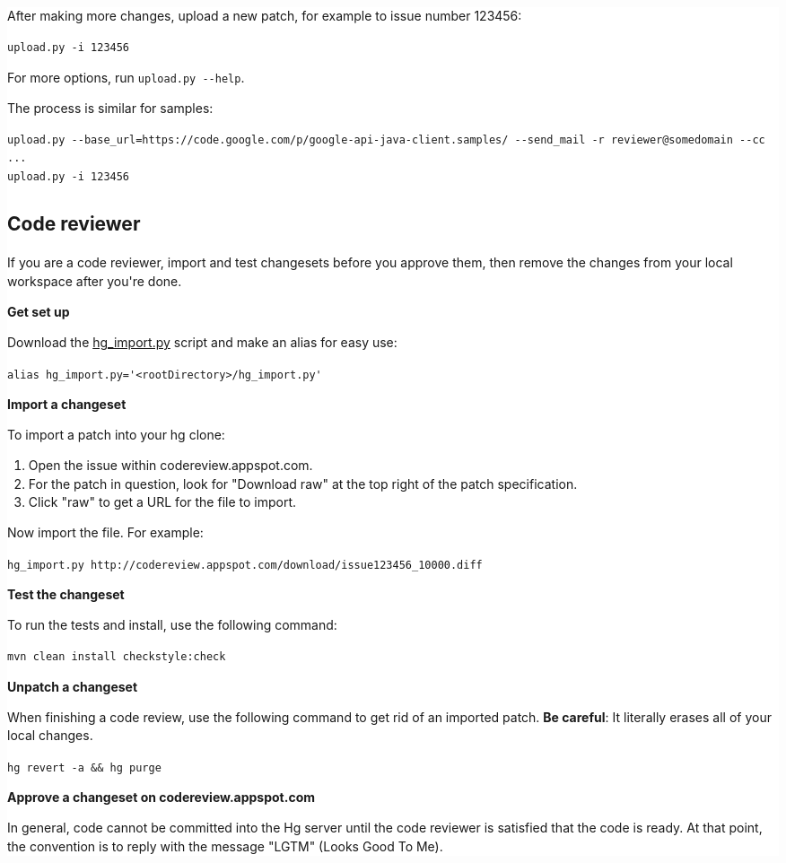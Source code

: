 After making more changes, upload a new patch, for example to issue number 123456:
```
upload.py -i 123456
```

For more options, run ` upload.py --help `.

The process is similar for samples:

```
upload.py --base_url=https://code.google.com/p/google-api-java-client.samples/ --send_mail -r reviewer@somedomain --cc ...
upload.py -i 123456
```

## Code reviewer ##

If you are a code reviewer, import and test changesets before you approve them, then remove the changes from your local workspace after you're done.

**Get set up**

Download the [hg\_import.py](http://google-http-java-client.googlecode.com/hg/hg_import.py) script and make an alias for easy use:
```
alias hg_import.py='<rootDirectory>/hg_import.py'
```

**Import a changeset**

To import a patch into your hg clone:
  1. Open the issue within codereview.appspot.com.
  1. For the patch in question, look for "Download raw" at the top right of the patch specification.
  1. Click "raw" to get a URL for the file to import.

Now import the file. For example:
```
hg_import.py http://codereview.appspot.com/download/issue123456_10000.diff
```

**Test the changeset**

To run the tests and install, use the following command:

```
mvn clean install checkstyle:check
```

**Unpatch a changeset**

When finishing a code review, use the following command to get rid of an imported patch. **Be careful**: It literally erases all of your local changes.
```
hg revert -a && hg purge
```

**Approve a changeset on codereview.appspot.com**

In general, code cannot be committed into the Hg server until the code reviewer is satisfied that the code is ready.  At that point, the convention is to reply with the message "LGTM" (Looks Good To Me).

